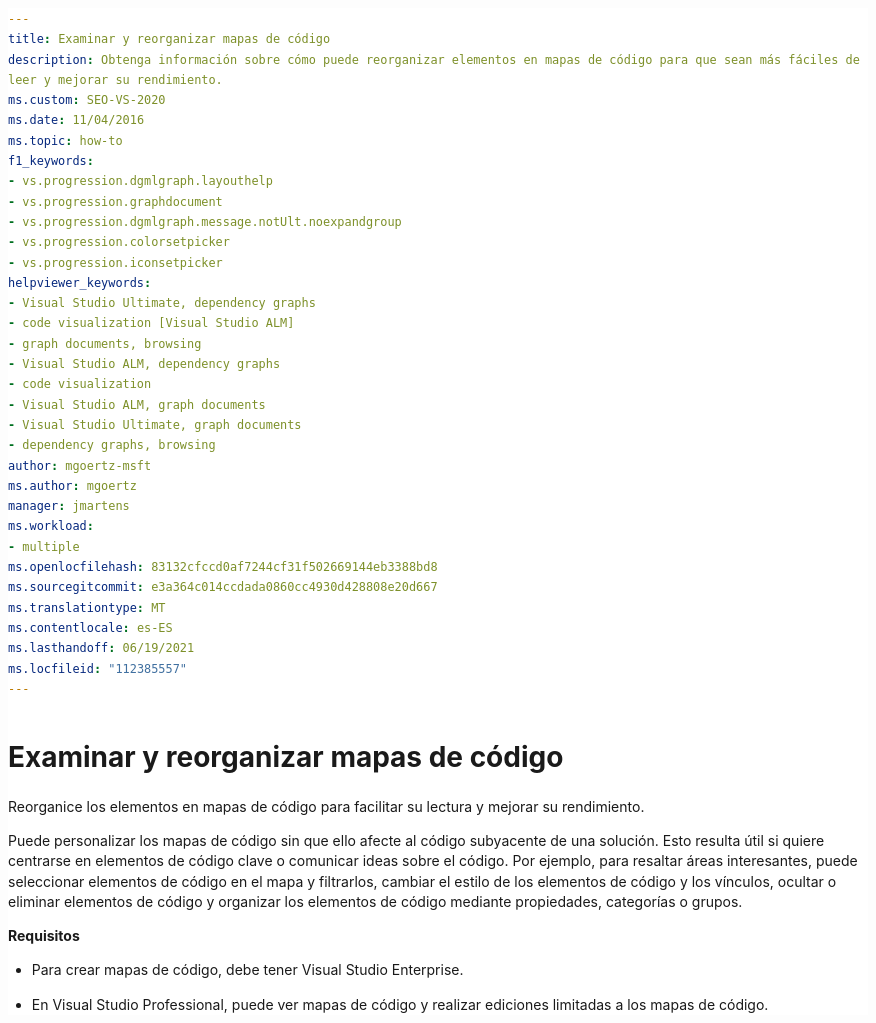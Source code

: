 ```yaml
---
title: Examinar y reorganizar mapas de código
description: Obtenga información sobre cómo puede reorganizar elementos en mapas de código para que sean más fáciles de leer y mejorar su rendimiento.
ms.custom: SEO-VS-2020
ms.date: 11/04/2016
ms.topic: how-to
f1_keywords:
- vs.progression.dgmlgraph.layouthelp
- vs.progression.graphdocument
- vs.progression.dgmlgraph.message.notUlt.noexpandgroup
- vs.progression.colorsetpicker
- vs.progression.iconsetpicker
helpviewer_keywords:
- Visual Studio Ultimate, dependency graphs
- code visualization [Visual Studio ALM]
- graph documents, browsing
- Visual Studio ALM, dependency graphs
- code visualization
- Visual Studio ALM, graph documents
- Visual Studio Ultimate, graph documents
- dependency graphs, browsing
author: mgoertz-msft
ms.author: mgoertz
manager: jmartens
ms.workload:
- multiple
ms.openlocfilehash: 83132cfccd0af7244cf31f502669144eb3388bd8
ms.sourcegitcommit: e3a364c014ccdada0860cc4930d428808e20d667
ms.translationtype: MT
ms.contentlocale: es-ES
ms.lasthandoff: 06/19/2021
ms.locfileid: "112385557"
---
```

# <a name="browse-and-rearrange-code-maps"></a>Examinar y reorganizar mapas de código

Reorganice los elementos en mapas de código para facilitar su lectura y mejorar su rendimiento.

Puede personalizar los mapas de código sin que ello afecte al código subyacente de una solución. Esto resulta útil si quiere centrarse en elementos de código clave o comunicar ideas sobre el código. Por ejemplo, para resaltar áreas interesantes, puede seleccionar elementos de código en el mapa y filtrarlos, cambiar el estilo de los elementos de código y los vínculos, ocultar o eliminar elementos de código y organizar los elementos de código mediante propiedades, categorías o grupos.

 **Requisitos**

- Para crear mapas de código, debe tener Visual Studio Enterprise.

- En Visual Studio Professional, puede ver mapas de código y realizar ediciones limitadas a los mapas de código.
